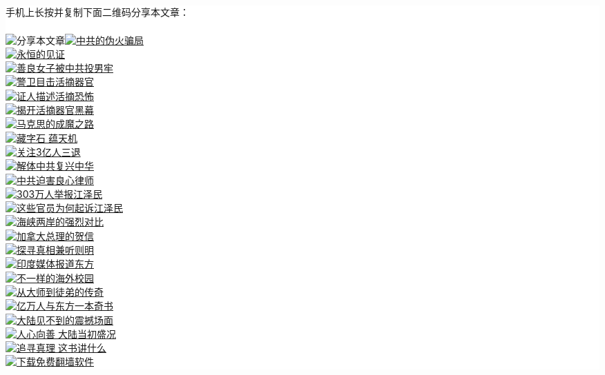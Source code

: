 ####
手机上长按并复制下面二维码分享本文章：<br><br><img src="http://www.hehaibao.com/qr/index.php?m=1&e=L&p=10&t=&d=https://github.com/woywz155/djy/blob/master/gb/16/4/26/n7755660.md%231" title="分享本文章"></td><td VALIGN=TOP><a href="https://github.com/woywz155/djy/blob/master/gb/16/1/21/n4622075.md?dfh#1" target="_blank"><img src="https://raw.githubusercontent.com/woywz155/djy/master/gb/300/wei-f1.jpg" title="中共的伪火骗局"  alt="中共的伪火骗局"></a><br><a href="https://github.com/woywz155/yh/blob/master/README.md?dfh#1" target="_blank"><img src="https://raw.githubusercontent.com/woywz155/djy/master/gb/300/yong-h.jpg" title="永恒的见证"  alt="永恒的见证"></a><br><a href="https://github.com/woywz155/djy/blob/master/gb/13/9/29/n3974789.md?dfh#1" target="_blank"><img src="https://raw.githubusercontent.com/woywz155/djy/master/gb/300/shang-lnz.jpg" title="善良女子被中共投男牢"  alt="善良女子被中共投男牢"></a><br><a href="https://github.com/woywz155/djy/blob/master/gb/16/3/16/n4663449.md?dfh#1" target="_blank"><img src="https://raw.githubusercontent.com/woywz155/djy/master/gb/300/huo-z3.jpg" title="警卫目击活摘器官"  alt="警卫目击活摘器官"></a><br><a href="https://github.com/woywz155/djy/blob/master/gb/16/8/7/n8177641.md?dfh#1" target="_blank"><img src="https://raw.githubusercontent.com/woywz155/djy/master/gb/300/huo-z4.jpg" title="证人描述活摘恐怖"  alt="证人描述活摘恐怖"></a><br><a href="https://github.com/woywz155/djy/blob/master/gb/10/4/19/n2881569.md?dfh#1" target="_blank"><img src="https://raw.githubusercontent.com/woywz155/djy/master/gb/300/huo-z1.jpg" title="揭开活摘器官黑幕"  alt="揭开活摘器官黑幕"></a><br><a href="https://github.com/woywz155/djy/blob/master/gb/10/11/7/n3077476.md?dfh#1" target="_blank"><img src="https://raw.githubusercontent.com/woywz155/djy/master/gb/300/ma-ks.jpg" title="马克思的成魔之路"  alt="马克思的成魔之路"></a><br><a href="https://github.com/woywz155/djy/blob/master/gb/14/6/9/n4173977.md?dfh#1" target="_blank"><img src="https://raw.githubusercontent.com/woywz155/djy/master/gb/300/chang-zs.jpg" title="藏字石 蕴天机"  alt="藏字石 蕴天机"></a><br><a href="https://github.com/woywz155/djy/blob/master/gb/18/5/10/n10381511.md?dfh#1" target="_blank"><img src="https://raw.githubusercontent.com/woywz155/djy/master/gb/300/st1.jpg" title="关注3亿人三退"  alt="关注3亿人三退"></a><br><a href="https://github.com/woywz155/djy/blob/master/gb/18/3/21/n10237682.md?dfh#1" target="_blank"><img src="https://raw.githubusercontent.com/woywz155/djy/master/gb/300/jie-t.jpg" title="解体中共复兴中华"  alt="解体中共复兴中华"></a><br><a href="https://github.com/woywz155/djy/blob/master/gb/9/2/9/n2422991.md?dfh#1" target="_blank"><img src="https://raw.githubusercontent.com/woywz155/djy/master/gb/300/gao-zs.jpg" title="中共迫害良心律师"  alt="中共迫害良心律师"></a><br><a href="https://github.com/woywz155/djy/blob/master/gb/18/12/9/n10900044.md?dfh#1" target="_blank"><img src="https://raw.githubusercontent.com/woywz155/djy/master/gb/300/sj1.jpg" title="303万人举报江泽民"  alt="303万人举报江泽民"></a><br><a href="https://github.com/woywz155/djy/blob/master/gb/18/8/28/n10672014.md?dfh#1" target="_blank"><img src="https://raw.githubusercontent.com/woywz155/djy/master/gb/300/sj2.jpg" title="这些官员为何起诉江泽民"  alt="这些官员为何起诉江泽民"></a><br><a href="https://github.com/woywz155/djy/blob/master/gb/8/12/18/n2367165.md?dfh#1" target="_blank"><img src="https://raw.githubusercontent.com/woywz155/djy/master/gb/300/liangan.jpg" title="海峡两岸的强烈对比"  alt="海峡两岸的强烈对比"></a><br><a href="https://github.com/woywz155/djy/blob/master/gb/15/5/5/n4427238.md?dfh#1" target="_blank"><img src="https://raw.githubusercontent.com/woywz155/djy/master/gb/300/jia-ndzl.jpg" title="加拿大总理的贺信"  alt="加拿大总理的贺信"></a><br><a href="https://github.com/woywz155/djy/blob/master/gb/11/6/17/n3289382.md?dfh#1" target="_blank">
<img src="https://raw.githubusercontent.com/woywz155/djy/master/gb/300/xiao-wd.jpg" title="探寻真相兼听则明"  alt="探寻真相兼听则明"></a><br><a href="https://github.com/woywz155/djy/blob/master/gb/18/10/27/n10812623.md?dfh#1" target="_blank"><img src="https://raw.githubusercontent.com/woywz155/djy/master/gb/300/yindu.jpg" title="印度媒体报道东方"  alt="印度媒体报道东方"></a><br><a href="https://github.com/woywz155/djy/blob/master/gb/18/6/9/n10469652.md?dfh#1" target="_blank"><img src="https://raw.githubusercontent.com/woywz155/djy/master/gb/300/xie-j.jpg" title="不一样的海外校园"  alt="不一样的海外校园"></a><br><a href="https://github.com/woywz155/djy/blob/master/gb/7/4/5/n1669415.md?dfh#1" target="_blank"><img src="https://raw.githubusercontent.com/woywz155/djy/master/gb/300/li-up.jpg" title="从大师到徒弟的传奇"  alt="从大师到徒弟的传奇"></a><br><a href="https://github.com/woywz155/djy/blob/master/gb/17/5/26/n9191512.md?dfh#1" target="_blank"><img src="https://raw.githubusercontent.com/woywz155/djy/master/gb/300/zfl2.jpg" title="亿万人与东方一本奇书"  alt="亿万人与东方一本奇书"></a><br><a href="https://github.com/woywz155/djy/blob/master/gb/13/11/27/n4020290.md?dfh#1" target="_blank"><img src="https://raw.githubusercontent.com/woywz155/djy/master/gb/300/zhen-h.jpg" title="大陆见不到的震撼场面"  alt="大陆见不到的震撼场面"></a><br><a href="https://github.com/woywz155/djy/blob/master/gb/15/7/17/n4482910.md?dfh#1" target="_blank"><img src="https://raw.githubusercontent.com/woywz155/djy/master/gb/300/dalu-sk.jpg" title="人心向善 大陆当初盛况"  alt="人心向善 大陆当初盛况"></a><br><a href="https://github.com/woywz155/djy/blob/master/gb/9/10/15/n2689419.md?dfh#1" target="_blank"><img src="https://raw.githubusercontent.com/woywz155/djy/master/gb/300/zfl1.jpg" title="追寻真理 这书讲什么"  alt="追寻真理 这书讲什么"></a><br><a href="https://github.com/woywz155/www/blob/master/README.md?dfh#1" target="_blank"><img src="https://raw.githubusercontent.com/woywz155/djy/master/gb/300/fq1.jpg" title="下载免费翻墙软件"  alt="下载免费翻墙软件"></a><br></td></tr></table>

